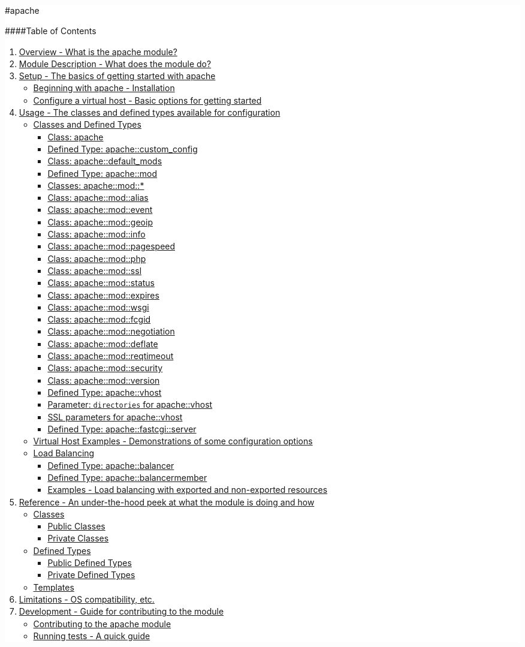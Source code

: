 #apache

####Table of Contents

1. [Overview - What is the apache module?](#overview)
2. [Module Description - What does the module do?](#module-description)
3. [Setup - The basics of getting started with apache](#setup)
    * [Beginning with apache - Installation](#beginning-with-apache)
    * [Configure a virtual host - Basic options for getting started](#configure-a-virtual-host)
4. [Usage - The classes and defined types available for configuration](#usage)
    * [Classes and Defined Types](#classes-and-defined-types)
        * [Class: apache](#class-apache)
        * [Defined Type: apache::custom_config](#defined-type-apachecustom_config)
        * [Class: apache::default_mods](#class-apachedefault_mods)
        * [Defined Type: apache::mod](#defined-type-apachemod)
        * [Classes: apache::mod::*](#classes-apachemodname)
        * [Class: apache::mod::alias](#class-apachemodalias)
        * [Class: apache::mod::event](#class-apachemodevent)
        * [Class: apache::mod::geoip](#class-apachemodgeoip)
        * [Class: apache::mod::info](#class-apachemodinfo)
        * [Class: apache::mod::pagespeed](#class-apachemodpagespeed)
        * [Class: apache::mod::php](#class-apachemodphp)
        * [Class: apache::mod::ssl](#class-apachemodssl)
        * [Class: apache::mod::status](#class-apachemodstatus)
        * [Class: apache::mod::expires](#class-apachemodexpires)
        * [Class: apache::mod::wsgi](#class-apachemodwsgi)
        * [Class: apache::mod::fcgid](#class-apachemodfcgid)
        * [Class: apache::mod::negotiation](#class-apachemodnegotiation)
        * [Class: apache::mod::deflate](#class-apachemoddeflate)
        * [Class: apache::mod::reqtimeout](#class-apachemodreqtimeout)
        * [Class: apache::mod::security](#class-modsecurity)
        * [Class: apache::mod::version](#class-apachemodversion)
        * [Defined Type: apache::vhost](#defined-type-apachevhost)
        * [Parameter: `directories` for apache::vhost](#parameter-directories-for-apachevhost)
        * [SSL parameters for apache::vhost](#ssl-parameters-for-apachevhost)
        * [Defined Type: apache::fastcgi::server](#defined-type-fastcgi-server)
    * [Virtual Host Examples - Demonstrations of some configuration options](#virtual-host-examples)
    * [Load Balancing](#load-balancing)
        * [Defined Type: apache::balancer](#defined-type-apachebalancer)
        * [Defined Type: apache::balancermember](#defined-type-apachebalancermember)
        * [Examples - Load balancing with exported and non-exported resources](#examples)
5. [Reference - An under-the-hood peek at what the module is doing and how](#reference)
    * [Classes](#classes)
        * [Public Classes](#public-classes)
        * [Private Classes](#private-classes)
    * [Defined Types](#defined-types)
        * [Public Defined Types](#public-defined-types)
        * [Private Defined Types](#private-defined-types)
    * [Templates](#templates)
6. [Limitations - OS compatibility, etc.](#limitations)
7. [Development - Guide for contributing to the module](#development)
    * [Contributing to the apache module](#contributing)
    * [Running tests - A quick guide](#running-tests)
